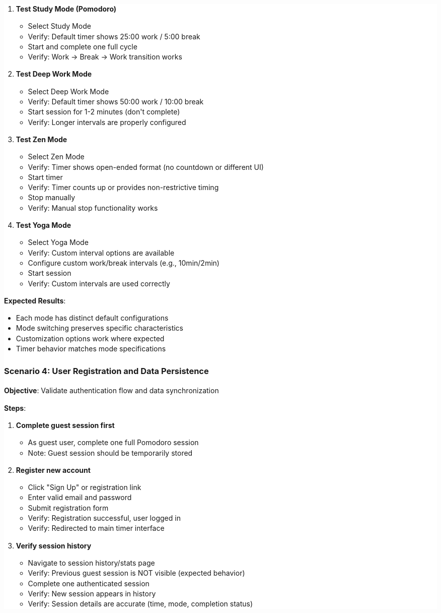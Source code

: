1. **Test Study Mode (Pomodoro)**
   - Select Study Mode
   - Verify: Default timer shows 25:00 work / 5:00 break
   - Start and complete one full cycle
   - Verify: Work → Break → Work transition works

2. **Test Deep Work Mode**
   - Select Deep Work Mode
   - Verify: Default timer shows 50:00 work / 10:00 break
   - Start session for 1-2 minutes (don't complete)
   - Verify: Longer intervals are properly configured

3. **Test Zen Mode**
   - Select Zen Mode
   - Verify: Timer shows open-ended format (no countdown or different UI)
   - Start timer
   - Verify: Timer counts up or provides non-restrictive timing
   - Stop manually
   - Verify: Manual stop functionality works

4. **Test Yoga Mode**
   - Select Yoga Mode
   - Verify: Custom interval options are available
   - Configure custom work/break intervals (e.g., 10min/2min)
   - Start session
   - Verify: Custom intervals are used correctly

**Expected Results**:

- Each mode has distinct default configurations
- Mode switching preserves specific characteristics
- Customization options work where expected
- Timer behavior matches mode specifications

### Scenario 4: User Registration and Data Persistence

**Objective**: Validate authentication flow and data synchronization

**Steps**:

1. **Complete guest session first**
   - As guest user, complete one full Pomodoro session
   - Note: Guest session should be temporarily stored

2. **Register new account**
   - Click "Sign Up" or registration link
   - Enter valid email and password
   - Submit registration form
   - Verify: Registration successful, user logged in
   - Verify: Redirected to main timer interface

3. **Verify session history**
   - Navigate to session history/stats page
   - Verify: Previous guest session is NOT visible (expected behavior)
   - Complete one authenticated session
   - Verify: New session appears in history
   - Verify: Session details are accurate (time, mode, completion status)

